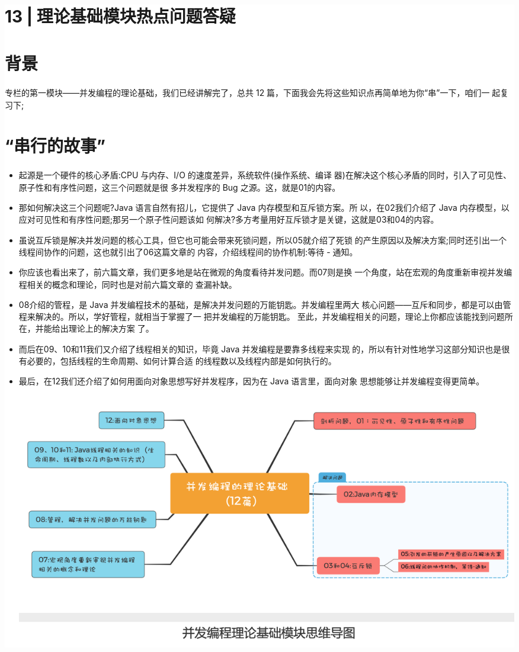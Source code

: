 # 13 | 理论基础模块热点问题答疑

# 背景
专栏的第一模块——并发编程的理论基础，我们已经讲解完了，总共 12 篇，下面我会先将这些知识点再简单地为你“串”一下，咱们一 起复习下;

# “串行的故事”

- 起源是一个硬件的核心矛盾:CPU 与内存、I/O 的速度差异，系统软件(操作系统、编译 器)在解决这个核心矛盾的同时，引入了可见性、原子性和有序性问题，这三个问题就是很 多并发程序的 Bug 之源。这，就是01的内容。

- 那如何解决这三个问题呢?Java 语言自然有招儿，它提供了 Java 内存模型和互斥锁方案。所 以，在02我们介绍了 Java 内存模型，以应对可见性和有序性问题;那另一个原子性问题该如 何解决?多方考量用好互斥锁才是关键，这就是03和04的内容。

- 虽说互斥锁是解决并发问题的核心工具，但它也可能会带来死锁问题，所以05就介绍了死锁 的产生原因以及解决方案;同时还引出一个线程间协作的问题，这也就引出了06这篇文章的 内容，介绍线程间的协作机制:等待 - 通知。

- 你应该也看出来了，前六篇文章，我们更多地是站在微观的角度看待并发问题。而07则是换 一个角度，站在宏观的角度重新审视并发编程相关的概念和理论，同时也是对前六篇文章的 查漏补缺。

- 08介绍的管程，是 Java 并发编程技术的基础，是解决并发问题的万能钥匙。并发编程里两大 核心问题——互斥和同步，都是可以由管程来解决的。所以，学好管程，就相当于掌握了一 把并发编程的万能钥匙。
  至此，并发编程相关的问题，理论上你都应该能找到问题所在，并能给出理论上的解决方案 了。
  
- 而后在09、10和11我们又介绍了线程相关的知识，毕竟 Java 并发编程是要靠多线程来实现 的，所以有针对性地学习这部分知识也是很有必要的，包括线程的生命周期、如何计算合适 的线程数以及线程内部是如何执行的。

- 最后，在12我们还介绍了如何用面向对象思想写好并发程序，因为在 Java 语言里，面向对象 思想能够让并发编程变得更简单。
![](35-并发编程理论基础.png)
